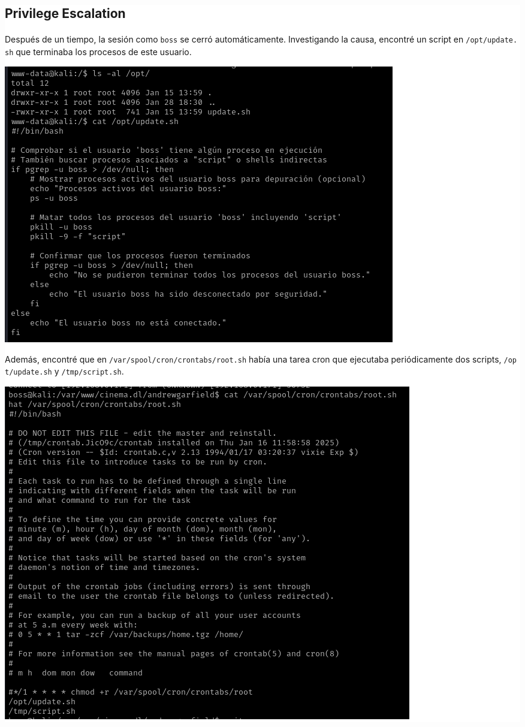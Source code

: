 ## Privilege Escalation

Después de un tiempo, la sesión como `boss` se cerró automáticamente. Investigando la causa, encontré un script en `/opt/update.sh` que terminaba los procesos de este usuario.

![](assets/img/dockerlabs-writeup-cinehack/cinehack2_1.png)

Además, encontré que en `/var/spool/cron/crontabs/root.sh` había una tarea cron que ejecutaba periódicamente dos scripts, `/opt/update.sh` y `/tmp/script.sh`.

![](assets/img/dockerlabs-writeup-cinehack/cinehack3_1.png)
